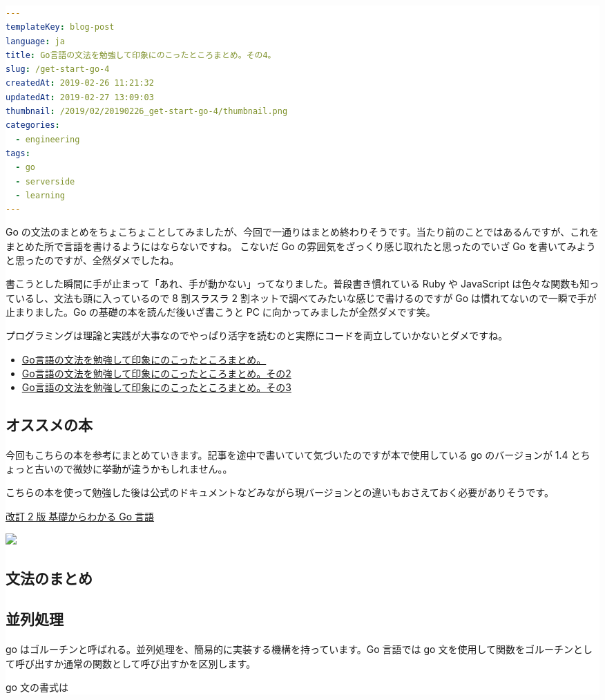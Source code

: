 ```yaml
---
templateKey: blog-post
language: ja
title: Go言語の文法を勉強して印象にのこったところまとめ。その4。
slug: /get-start-go-4
createdAt: 2019-02-26 11:21:32
updatedAt: 2019-02-27 13:09:03
thumbnail: /2019/02/20190226_get-start-go-4/thumbnail.png
categories:
  - engineering
tags:
  - go
  - serverside
  - learning
---
```


Go の文法のまとめをちょこちょことしてみましたが、今回で一通りはまとめ終わりそうです。当たり前のことではあるんですが、これをまとめた所で言語を書けるようにはならないですね。
こないだ Go の雰囲気をざっくり感じ取れたと思ったのでいざ Go を書いてみようと思ったのですが、全然ダメでしたね。

書こうとした瞬間に手が止まって「あれ、手が動かない」ってなりました。普段書き慣れている Ruby や JavaScript は色々な関数も知っているし、文法も頭に入っているので
8 割スラスラ 2 割ネットで調べてみたいな感じで書けるのですが Go は慣れてないので一瞬で手が止まりました。Go の基礎の本を読んだ後いざ書こうと PC に向かってみましたが全然ダメです笑。

プログラミングは理論と実践が大事なのでやっぱり活字を読むのと実際にコードを両立していかないとダメですね。

<div class="adsense"></div>

<div class="related-post">
  <ul>
    <li><a href="/2019/01/21/get-start-go">Go言語の文法を勉強して印象にのこったところまとめ。</a></li>
    <li><a href="/2019/02/14/get-start-go-2">Go言語の文法を勉強して印象にのこったところまとめ。その2</a></li>
    <li><a href="/2019/02/18/get-start-go-3">Go言語の文法を勉強して印象にのこったところまとめ。その3</a></li>
  </ul>
</div>

## オススメの本

今回もこちらの本を参考にまとめていきます。記事を途中で書いていて気づいたのですが本で使用している go のバージョンが 1.4 とちょっと古いので微妙に挙動が違うかもしれません。。

こちらの本を使って勉強した後は公式のドキュメントなどみながら現バージョンとの違いもおさえておく必要がありそうです。

[改訂 2 版 基礎からわかる Go 言語](https://amzn.to/2CA6kaU)

<a href="https://www.amazon.co.jp/%E6%94%B9%E8%A8%822%E7%89%88-%E5%9F%BA%E7%A4%8E%E3%81%8B%E3%82%89%E3%82%8F%E3%81%8B%E3%82%8B-Go%E8%A8%80%E8%AA%9E-%E5%8F%A4%E5%B7%9D-%E6%98%87/dp/4863541783/ref=as_li_ss_il?ie=UTF8&qid=1548033254&sr=8-1&keywords=%E5%9F%BA%E7%A4%8E%E3%81%8B%E3%82%89%E3%82%8F%E3%81%8B%E3%82%8BGo&linkCode=li2&tag=llg01-22&linkId=e8ed2f069df15a718c5cb35e0bc33965&language=ja_JP" target="_blank"><img border="0" src="//ws-fe.amazon-adsystem.com/widgets/q?_encoding=UTF8&ASIN=4863541783&Format=_SL160_&ID=AsinImage&MarketPlace=JP&ServiceVersion=20070822&WS=1&tag=llg01-22&language=ja_JP" ></a><img src="https://ir-jp.amazon-adsystem.com/e/ir?t=llg01-22&language=ja_JP&l=li2&o=9&a=4863541783" width="1" height="1" border="0" alt="" style="border:none !important; margin:0px !important;" />

## 文法のまとめ

## 並列処理

go はゴルーチンと呼ばれる。並列処理を、簡易的に実装する機構を持っています。Go 言語では go 文を使用して関数をゴルーチンとして呼び出すか通常の関数として呼び出すかを区別します。

go 文の書式は
